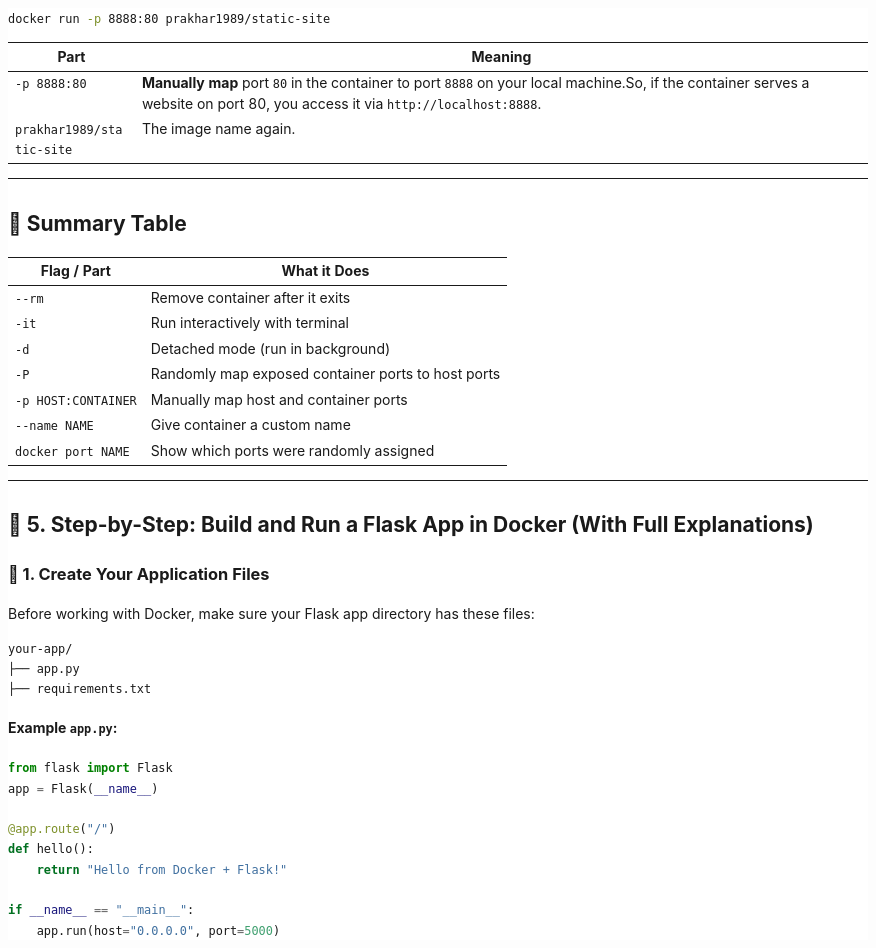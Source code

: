 ```bash
docker run -p 8888:80 prakhar1989/static-site
```

|Part|Meaning|
|---|---|
|`-p 8888:80`|**Manually map** port `80` in the container to port `8888` on your local machine.So, if the container serves a website on port 80, you access it via `http://localhost:8888`.|
|`prakhar1989/static-site`|The image name again.|

---

## 🧠 Summary Table

|Flag / Part|What it Does|
|---|---|
|`--rm`|Remove container after it exits|
|`-it`|Run interactively with terminal|
|`-d`|Detached mode (run in background)|
|`-P`|Randomly map exposed container ports to host ports|
|`-p HOST:CONTAINER`|Manually map host and container ports|
|`--name NAME`|Give container a custom name|
|`docker port NAME`|Show which ports were randomly assigned|

---

## 🐳 5. Step-by-Step: Build and Run a Flask App in Docker (With Full Explanations)

### 🧱 1. Create Your Application Files

Before working with Docker, make sure your Flask app directory has these files:

```
your-app/
├── app.py
├── requirements.txt
```

#### Example `app.py`:

```python
from flask import Flask
app = Flask(__name__)

@app.route("/")
def hello():
    return "Hello from Docker + Flask!"

if __name__ == "__main__":
    app.run(host="0.0.0.0", port=5000)
```
